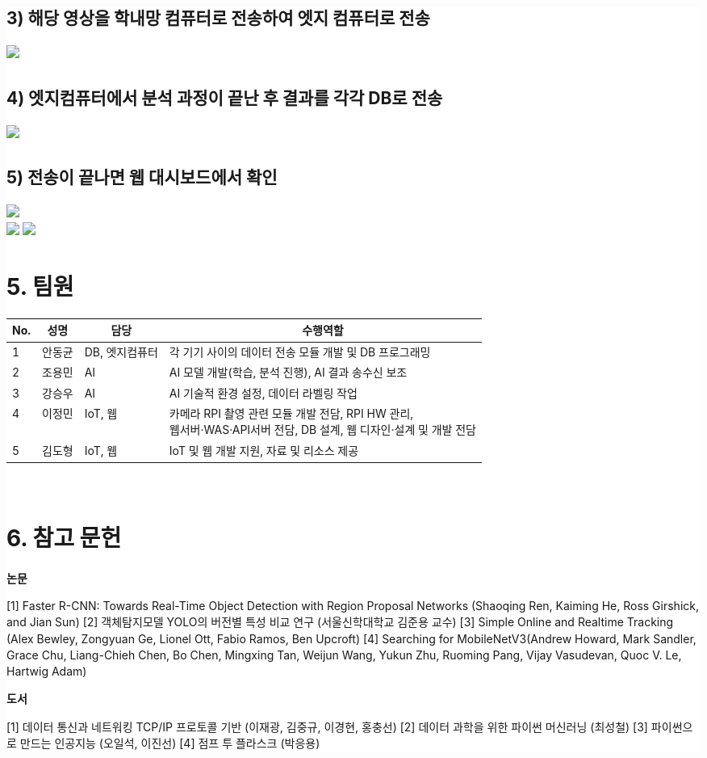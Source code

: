 ## 3) 해당 영상을 학내망 컴퓨터로 전송하여 엣지 컴퓨터로 전송
<img src="https://github.com/user-attachments/assets/e084741a-25c8-4a5a-be37-ff0436596010" width="400"/>

<br>

## 4) 엣지컴퓨터에서 분석 과정이 끝난 후 결과를 각각 DB로 전송
<img src="https://github.com/user-attachments/assets/181a68da-11b1-4e87-b5f8-3f5318ccb945" width="600"/>

<br>

## 5) 전송이 끝나면 웹 대시보드에서 확인
<img src="https://github.com/user-attachments/assets/5744762d-a5e4-4a02-a2e3-1f59b65851f4" width="700"/><br>
<img src="https://github.com/user-attachments/assets/087e847f-18cc-4af6-9b2f-9a62b955b1d0" width="350"/>
<img src="https://github.com/user-attachments/assets/3baaa7c2-f697-4ed1-be30-b2c4a820159b" width="350"/>


# 5. **팀원**

| **No.** | **성명** | **담당** | **수행역할** |
| --- | --- | --- | --- |
| 1 | 안동균 | DB, 엣지컴퓨터 | 각 기기 사이의 데이터 전송 모듈 개발 및 DB 프로그래밍 |
| 2 | 조용민 | AI | AI 모델 개발(학습, 분석 진행), AI 결과 송수신 보조 |
| 3 | 강승우 | AI | AI 기술적 환경 설정, 데이터 라벨링 작업 |
| 4 | 이정민 | IoT, 웹 | 카메라 RPI 촬영 관련 모듈 개발 전담, RPI HW 관리, <br>웹서버·WAS·API서버 전담, DB 설계, 웹 디자인·설계 및 개발 전담 |
| 5 | 김도형 | IoT, 웹 | IoT 및 웹 개발 지원, 자료 및 리소스 제공 |

<br>

# 6. 참고 문헌

**논문**

[1] Faster R-CNN: Towards Real-Time Object Detection with Region Proposal Networks (Shaoqing Ren, Kaiming He, Ross Girshick, and Jian Sun)
[2] 객체탐지모델 YOLO의 버전별 특성 비교 연구 (서울신학대학교 김준용 교수)
[3] Simple Online and Realtime Tracking (Alex Bewley, Zongyuan Ge, Lionel Ott, Fabio Ramos, Ben Upcroft)
[4] Searching for MobileNetV3(Andrew Howard, Mark Sandler, Grace Chu, Liang-Chieh Chen, Bo Chen, Mingxing Tan, Weijun Wang, Yukun Zhu, Ruoming Pang, Vijay Vasudevan, Quoc V. Le, Hartwig Adam)

**도서**

[1] 데이터 통신과 네트워킹 TCP/IP 프로토콜 기반 (이재광, 김중규, 이경현, 홍충선)
[2] 데이터 과학을 위한 파이썬 머신러닝 (최성철)
[3] 파이썬으로 만드는 인공지능 (오일석, 이진선)
[4] 점프 투 플라스크 (박응용)
